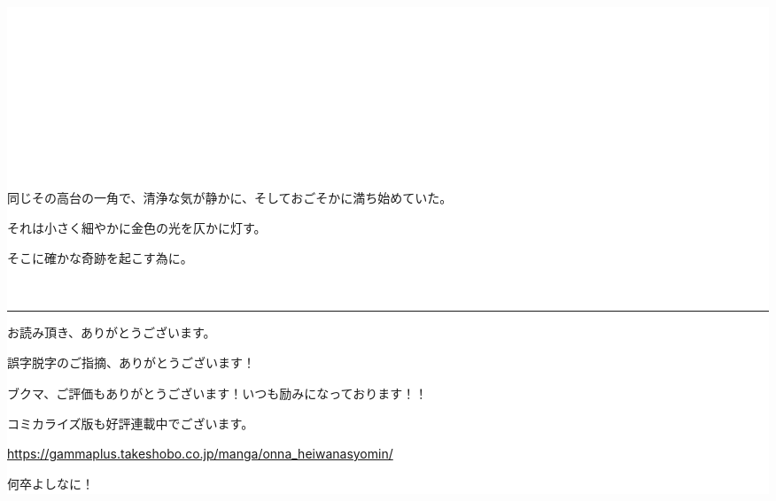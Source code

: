 &nbsp;

&nbsp;

&nbsp;

&nbsp;

&nbsp;

&nbsp;

同じその高台の一角で、清浄な気が静かに、そしておごそかに満ち始めていた。

それは小さく細やかに金色の光を仄かに灯す。

そこに確かな奇跡を起こす為に。



&nbsp;

----------------

お読み頂き、ありがとうございます。

誤字脱字のご指摘、ありがとうございます！

ブクマ、ご評価もありがとうございます！いつも励みになっております！！

コミカライズ版も好評連載中でございます。

https://gammaplus.takeshobo.co.jp/manga/onna_heiwanasyomin/

何卒よしなに！


